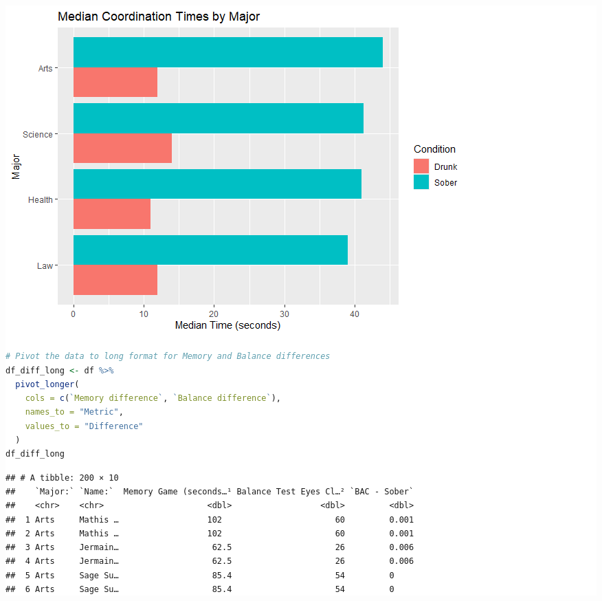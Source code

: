 ![](c10-islands-pt2-assignment_files/figure-gfm/unnamed-chunk-10-1.png)

``` r
# Pivot the data to long format for Memory and Balance differences
df_diff_long <- df %>%
  pivot_longer(
    cols = c(`Memory difference`, `Balance difference`),
    names_to = "Metric",
    values_to = "Difference"
  ) 
df_diff_long
```

    ## # A tibble: 200 × 10
    ##    `Major:` `Name:`  Memory Game (seconds…¹ Balance Test Eyes Cl…² `BAC - Sober`
    ##    <chr>    <chr>                     <dbl>                  <dbl>         <dbl>
    ##  1 Arts     Mathis …                  102                       60         0.001
    ##  2 Arts     Mathis …                  102                       60         0.001
    ##  3 Arts     Jermain…                   62.5                     26         0.006
    ##  4 Arts     Jermain…                   62.5                     26         0.006
    ##  5 Arts     Sage Su…                   85.4                     54         0    
    ##  6 Arts     Sage Su…                   85.4                     54         0    